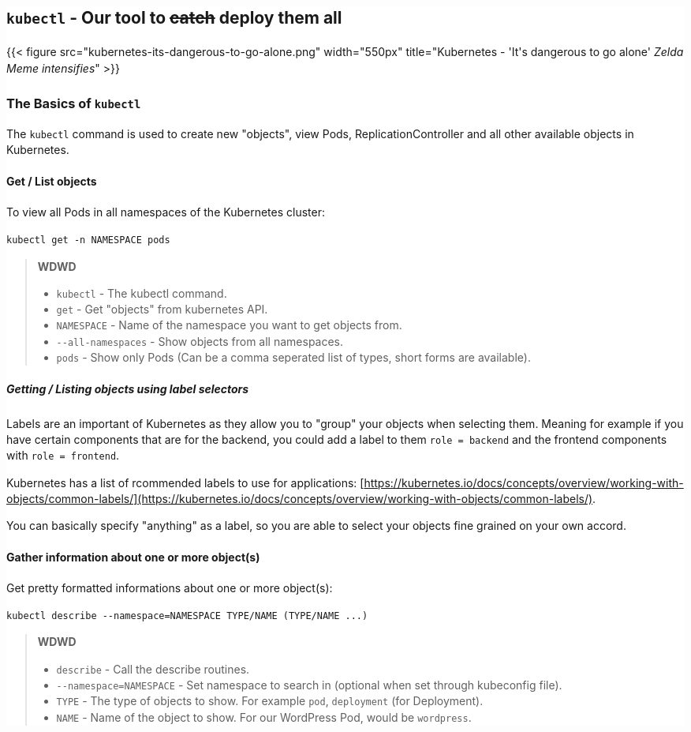 ## `kubectl` - Our tool to ~~catch~~ deploy them all

{{< figure src="kubernetes-its-dangerous-to-go-alone.png" width="550px" title="Kubernetes - 'It's dangerous to go alone' *Zelda Meme intensifies*" >}}

### The Basics of `kubectl`

The `kubectl` command is used to create new "objects", view Pods, ReplicationController and all other available objects in Kubernetes.

#### Get / List objects

To view all Pods in all namespaces of the Kubernetes cluster:

```console
kubectl get -n NAMESPACE pods
```

> **WDWD**
>
> * `kubectl` - The kubectl command.
> * `get` - Get "objects" from kubernetes API.
> * `NAMESPACE` - Name of the namespace you want to get objects from.
> * `--all-namespaces` - Show objects from all namespaces.
> * `pods` - Show only Pods (Can be a comma seperated list of types, short forms are available).

##### Getting / Listing objects using label selectors

Labels are an important of Kubernetes as they allow you to "group" your objects when selecting them.
Meaning for example if you have certain components that are for the backend, you could add a label to them `role = backend` and the frontend components with `role = frontend`.

Kubernetes has a list of rcommended labels to use for applications: [https://kubernetes.io/docs/concepts/overview/working-with-objects/common-labels/](https://kubernetes.io/docs/concepts/overview/working-with-objects/common-labels/).

You can basically specify "anything" as a label, so you are able to select your objects fine grained on your own accord.

#### Gather information about one or more object(s)

Get pretty formatted informations about one or more object(s):

```console
kubectl describe --namespace=NAMESPACE TYPE/NAME (TYPE/NAME ...)
```

> **WDWD**
>
> * `describe` - Call the describe routines.
> * `--namespace=NAMESPACE` - Set namespace to search in (optional when set through kubeconfig file).
> * `TYPE` - The type of objects to show. For example `pod`, `deployment` (for Deployment).
> * `NAME` - Name of the object to show. For our WordPress Pod, would be `wordpress`.
